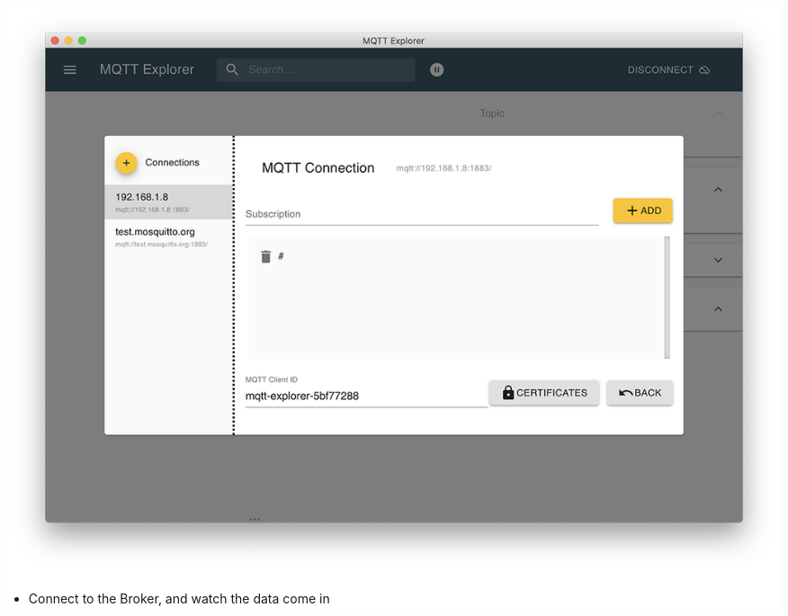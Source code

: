 ![MQTT Client Advanced](MQTTClient--Advanced.png "MQTT Client Advanced")
* Connect to the Broker, and watch the data come in